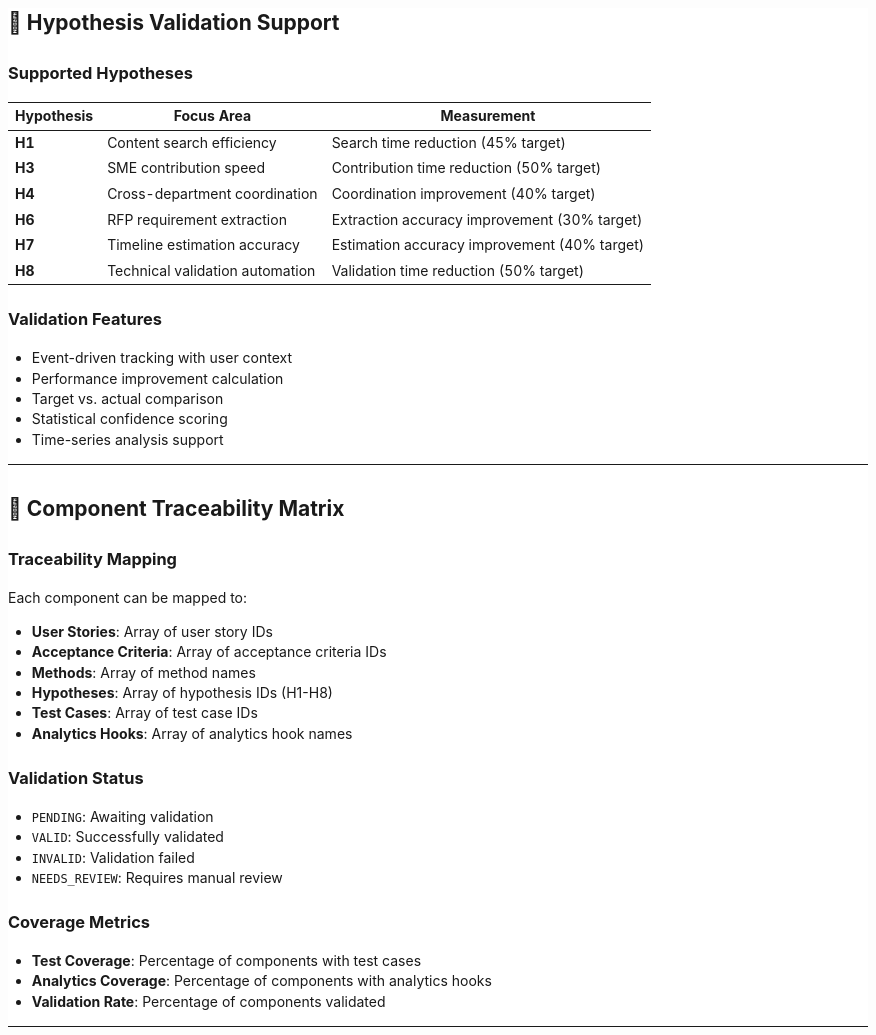 
## 🧪 **Hypothesis Validation Support**

### **Supported Hypotheses**

| **Hypothesis** | **Focus Area**                  | **Measurement**                              |
| -------------- | ------------------------------- | -------------------------------------------- |
| **H1**         | Content search efficiency       | Search time reduction (45% target)           |
| **H3**         | SME contribution speed          | Contribution time reduction (50% target)     |
| **H4**         | Cross-department coordination   | Coordination improvement (40% target)        |
| **H6**         | RFP requirement extraction      | Extraction accuracy improvement (30% target) |
| **H7**         | Timeline estimation accuracy    | Estimation accuracy improvement (40% target) |
| **H8**         | Technical validation automation | Validation time reduction (50% target)       |

### **Validation Features**

- Event-driven tracking with user context
- Performance improvement calculation
- Target vs. actual comparison
- Statistical confidence scoring
- Time-series analysis support

---

## 🔗 **Component Traceability Matrix**

### **Traceability Mapping**

Each component can be mapped to:

- **User Stories**: Array of user story IDs
- **Acceptance Criteria**: Array of acceptance criteria IDs
- **Methods**: Array of method names
- **Hypotheses**: Array of hypothesis IDs (H1-H8)
- **Test Cases**: Array of test case IDs
- **Analytics Hooks**: Array of analytics hook names

### **Validation Status**

- `PENDING`: Awaiting validation
- `VALID`: Successfully validated
- `INVALID`: Validation failed
- `NEEDS_REVIEW`: Requires manual review

### **Coverage Metrics**

- **Test Coverage**: Percentage of components with test cases
- **Analytics Coverage**: Percentage of components with analytics hooks
- **Validation Rate**: Percentage of components validated

---